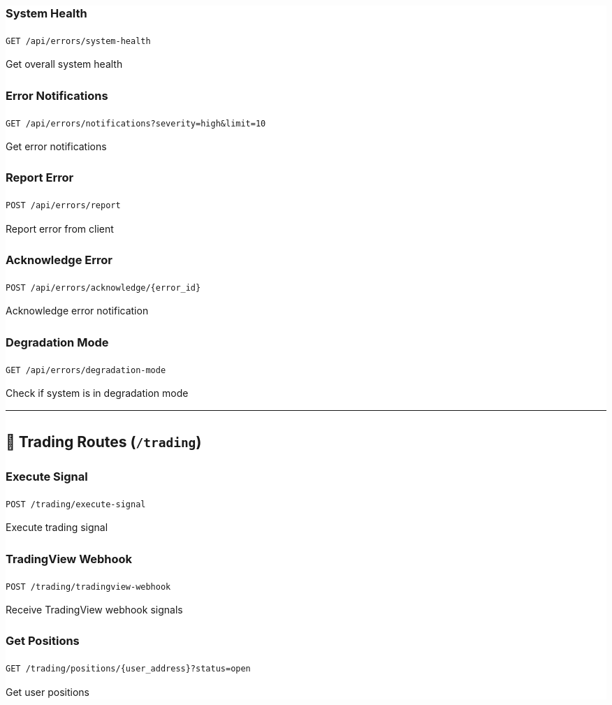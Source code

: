 ### System Health
```
GET /api/errors/system-health
```
Get overall system health

### Error Notifications
```
GET /api/errors/notifications?severity=high&limit=10
```
Get error notifications

### Report Error
```
POST /api/errors/report
```
Report error from client

### Acknowledge Error
```
POST /api/errors/acknowledge/{error_id}
```
Acknowledge error notification

### Degradation Mode
```
GET /api/errors/degradation-mode
```
Check if system is in degradation mode

---

## 🚀 Trading Routes (`/trading`)

### Execute Signal
```
POST /trading/execute-signal
```
Execute trading signal

### TradingView Webhook
```
POST /trading/tradingview-webhook
```
Receive TradingView webhook signals

### Get Positions
```
GET /trading/positions/{user_address}?status=open
```
Get user positions
